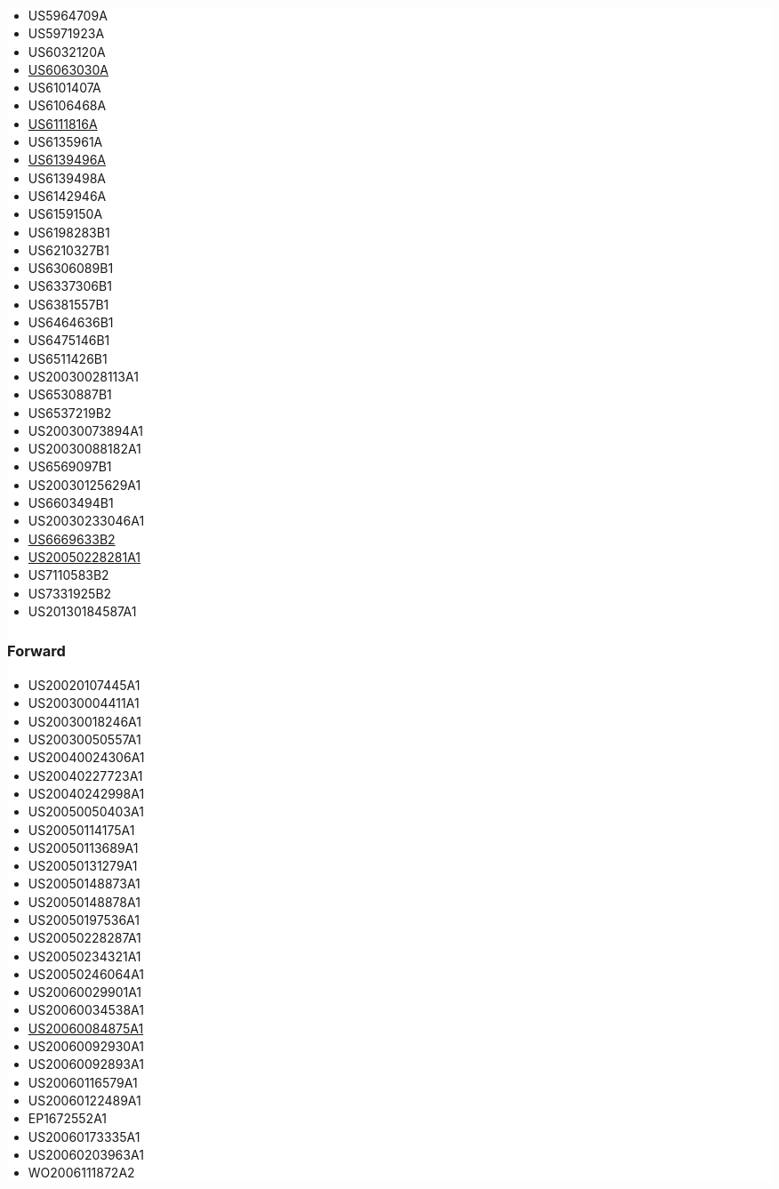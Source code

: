  * US5964709A
 * US5971923A
 * US6032120A
 * [US6063030A](US6063030A.md)
 * US6101407A
 * US6106468A
 * [US6111816A](US6111816A.md)
 * US6135961A
 * [US6139496A](US6139496A.md)
 * US6139498A
 * US6142946A
 * US6159150A
 * US6198283B1
 * US6210327B1
 * US6306089B1
 * US6337306B1
 * US6381557B1
 * US6464636B1
 * US6475146B1
 * US6511426B1
 * US20030028113A1
 * US6530887B1
 * US6537219B2
 * US20030073894A1
 * US20030088182A1
 * US6569097B1
 * US20030125629A1
 * US6603494B1
 * US20030233046A1
 * [US6669633B2](US6669633B2.md)
 * [US20050228281A1](US20050228281A1.md)
 * US7110583B2
 * US7331925B2
 * US20130184587A1
### Forward
 * US20020107445A1
 * US20030004411A1
 * US20030018246A1
 * US20030050557A1
 * US20040024306A1
 * US20040227723A1
 * US20040242998A1
 * US20050050403A1
 * US20050114175A1
 * US20050113689A1
 * US20050131279A1
 * US20050148873A1
 * US20050148878A1
 * US20050197536A1
 * US20050228287A1
 * US20050234321A1
 * US20050246064A1
 * US20060029901A1
 * US20060034538A1
 * [US20060084875A1](US20060084875A1.md)
 * US20060092930A1
 * US20060092893A1
 * US20060116579A1
 * US20060122489A1
 * EP1672552A1
 * US20060173335A1
 * US20060203963A1
 * WO2006111872A2
